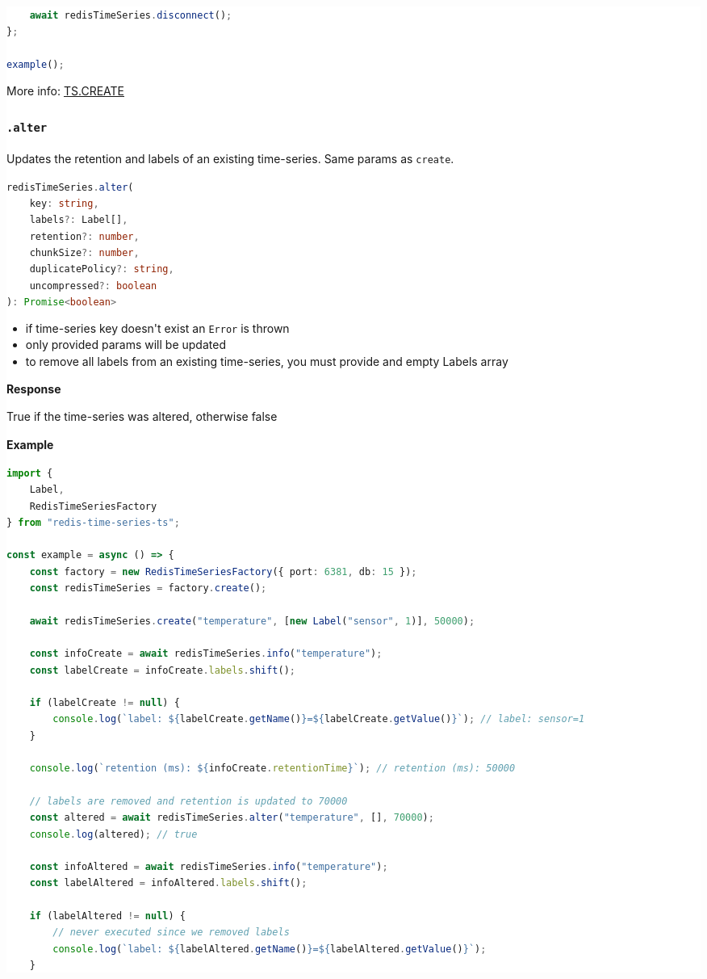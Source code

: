 ```ts
    await redisTimeSeries.disconnect();
};

example();
```

More info: [TS.CREATE](https://oss.redislabs.com/redistimeseries/commands/#tscreate)

### `.alter`
Updates the retention and labels of an existing time-series. Same params as `create`.

```ts
redisTimeSeries.alter(    
    key: string, 
    labels?: Label[], 
    retention?: number, 
    chunkSize?: number,
    duplicatePolicy?: string,
    uncompressed?: boolean
): Promise<boolean>
```

- if time-series key doesn't exist an `Error` is thrown
- only provided params will be updated
- to remove all labels from an existing time-series, you must provide and empty Labels array

**Response**

True if the time-series was altered, otherwise false

**Example**

```ts
import { 
    Label, 
    RedisTimeSeriesFactory 
} from "redis-time-series-ts";

const example = async () => {
    const factory = new RedisTimeSeriesFactory({ port: 6381, db: 15 });
    const redisTimeSeries = factory.create();

    await redisTimeSeries.create("temperature", [new Label("sensor", 1)], 50000);

    const infoCreate = await redisTimeSeries.info("temperature");
    const labelCreate = infoCreate.labels.shift();

    if (labelCreate != null) {
        console.log(`label: ${labelCreate.getName()}=${labelCreate.getValue()}`); // label: sensor=1
    }

    console.log(`retention (ms): ${infoCreate.retentionTime}`); // retention (ms): 50000

    // labels are removed and retention is updated to 70000
    const altered = await redisTimeSeries.alter("temperature", [], 70000);
    console.log(altered); // true

    const infoAltered = await redisTimeSeries.info("temperature");
    const labelAltered = infoAltered.labels.shift();

    if (labelAltered != null) {
        // never executed since we removed labels
        console.log(`label: ${labelAltered.getName()}=${labelAltered.getValue()}`);
    }

```